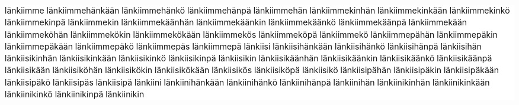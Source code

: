 länkiimme
länkiimmehänkään
länkiimmehänkö
länkiimmehänpä
länkiimmehän
länkiimmekinhän
länkiimmekinkään
länkiimmekinkö
länkiimmekinpä
länkiimmekin
länkiimmekäänhän
länkiimmekäänkin
länkiimmekäänkö
länkiimmekäänpä
länkiimmekään
länkiimmeköhän
länkiimmekökin
länkiimmekökään
länkiimmekös
länkiimmeköpä
länkiimmekö
länkiimmepähän
länkiimmepäkin
länkiimmepäkään
länkiimmepäkö
länkiimmepäs
länkiimmepä
länkiisi
länkiisihänkään
länkiisihänkö
länkiisihänpä
länkiisihän
länkiisikinhän
länkiisikinkään
länkiisikinkö
länkiisikinpä
länkiisikin
länkiisikäänhän
länkiisikäänkin
länkiisikäänkö
länkiisikäänpä
länkiisikään
länkiisiköhän
länkiisikökin
länkiisikökään
länkiisikös
länkiisiköpä
länkiisikö
länkiisipähän
länkiisipäkin
länkiisipäkään
länkiisipäkö
länkiisipäs
länkiisipä
länkiini
länkiinihänkään
länkiinihänkö
länkiinihänpä
länkiinihän
länkiinikinhän
länkiinikinkään
länkiinikinkö
länkiinikinpä
länkiinikin